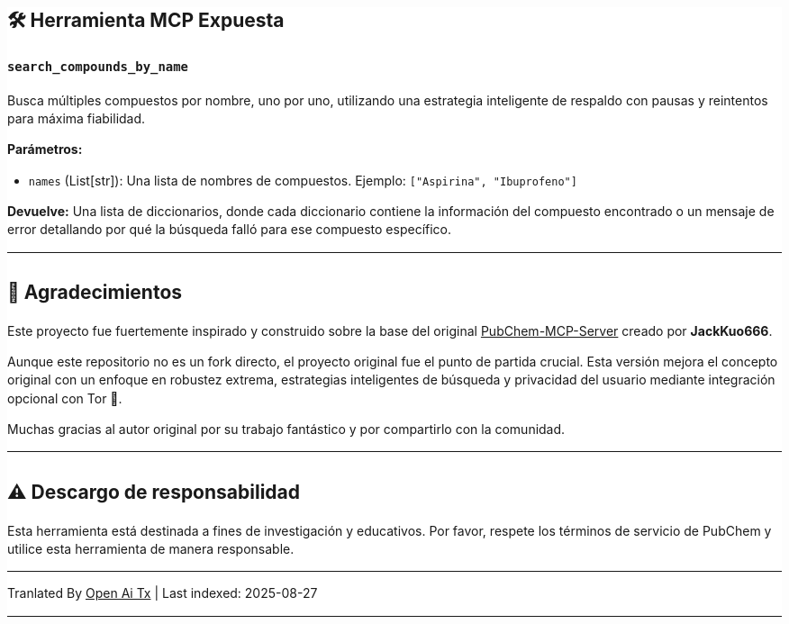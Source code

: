 ## 🛠 Herramienta MCP Expuesta

### `search_compounds_by_name`

Busca múltiples compuestos por nombre, uno por uno, utilizando una estrategia inteligente de respaldo con pausas y reintentos para máxima fiabilidad.

**Parámetros:**
-   `names` (List[str]): Una lista de nombres de compuestos. Ejemplo: `["Aspirina", "Ibuprofeno"]`

**Devuelve:** Una lista de diccionarios, donde cada diccionario contiene la información del compuesto encontrado o un mensaje de error detallando por qué la búsqueda falló para ese compuesto específico.

---

## 🙏 Agradecimientos

Este proyecto fue fuertemente inspirado y construido sobre la base del original [PubChem-MCP-Server](https://github.com/JackKuo666/PubChem-MCP-Server) creado por **JackKuo666**.

Aunque este repositorio no es un fork directo, el proyecto original fue el punto de partida crucial. Esta versión mejora el concepto original con un enfoque en robustez extrema, estrategias inteligentes de búsqueda y privacidad del usuario mediante integración opcional con Tor 🧅.

Muchas gracias al autor original por su trabajo fantástico y por compartirlo con la comunidad.

---

## ⚠️ Descargo de responsabilidad

Esta herramienta está destinada a fines de investigación y educativos. Por favor, respete los términos de servicio de PubChem y utilice esta herramienta de manera responsable.



---


Tranlated By [Open Ai Tx](https://github.com/OpenAiTx/OpenAiTx) | Last indexed: 2025-08-27


---